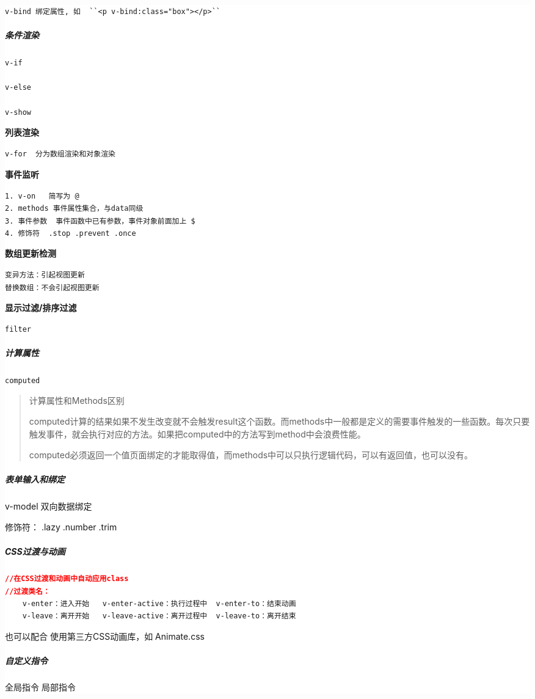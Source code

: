	v-bind 绑定属性, 如  ``<p v-bind:class="box"></p>``

##### **条件渲染**

	v-if
	
	v-else
	
	v-show
**列表渲染**

 	v-for  分为数组渲染和对象渲染

**事件监听**

	1. v-on   简写为 @
	2. methods 事件属性集合，与data同级
	3. 事件参数  事件函数中已有参数，事件对象前面加上 $
	4. 修饰符  .stop .prevent .once

**数组更新检测**

	变异方法：引起视图更新
	替换数组：不会引起视图更新

**显示过滤/排序过滤**

	filter

##### **计算属性**

	computed

> 计算属性和Methods区别
>
> computed计算的结果如果不发生改变就不会触发result这个函数。而methods中一般都是定义的需要事件触发的一些函数。每次只要触发事件，就会执行对应的方法。如果把computed中的方法写到method中会浪费性能。
>
> computed必须返回一个值页面绑定的才能取得值，而methods中可以只执行逻辑代码，可以有返回值，也可以没有。

##### **表单输入和绑定**

v-model 双向数据绑定

修饰符： .lazy   .number  .trim

##### **CSS过渡与动画**

```css
//在CSS过渡和动画中自动应用class
//过渡类名：
	v-enter：进入开始   v-enter-active：执行过程中  v-enter-to：结束动画
	v-leave：离开开始   v-leave-active：离开过程中  v-leave-to：离开结束
```

也可以配合 使用第三方CSS动画库，如 Animate.css

##### **自定义指令**

全局指令 局部指令
